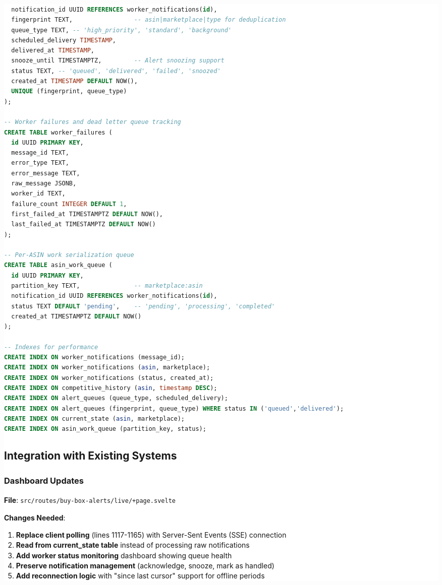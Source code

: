 ```sql
  notification_id UUID REFERENCES worker_notifications(id),
  fingerprint TEXT,                 -- asin|marketplace|type for deduplication
  queue_type TEXT, -- 'high_priority', 'standard', 'background'
  scheduled_delivery TIMESTAMP,
  delivered_at TIMESTAMP,
  snooze_until TIMESTAMPTZ,         -- Alert snoozing support
  status TEXT, -- 'queued', 'delivered', 'failed', 'snoozed'
  created_at TIMESTAMP DEFAULT NOW(),
  UNIQUE (fingerprint, queue_type)
);

-- Worker failures and dead letter queue tracking
CREATE TABLE worker_failures (
  id UUID PRIMARY KEY,
  message_id TEXT,
  error_type TEXT,
  error_message TEXT,
  raw_message JSONB,
  worker_id TEXT,
  failure_count INTEGER DEFAULT 1,
  first_failed_at TIMESTAMPTZ DEFAULT NOW(),
  last_failed_at TIMESTAMPTZ DEFAULT NOW()
);

-- Per-ASIN work serialization queue
CREATE TABLE asin_work_queue (
  id UUID PRIMARY KEY,
  partition_key TEXT,               -- marketplace:asin
  notification_id UUID REFERENCES worker_notifications(id),
  status TEXT DEFAULT 'pending',    -- 'pending', 'processing', 'completed'
  created_at TIMESTAMPTZ DEFAULT NOW()
);

-- Indexes for performance
CREATE INDEX ON worker_notifications (message_id);
CREATE INDEX ON worker_notifications (asin, marketplace);
CREATE INDEX ON worker_notifications (status, created_at);
CREATE INDEX ON competitive_history (asin, timestamp DESC);
CREATE INDEX ON alert_queues (queue_type, scheduled_delivery);
CREATE INDEX ON alert_queues (fingerprint, queue_type) WHERE status IN ('queued','delivered');
CREATE INDEX ON current_state (asin, marketplace);
CREATE INDEX ON asin_work_queue (partition_key, status);
```

## Integration with Existing Systems

### Dashboard Updates
**File**: `src/routes/buy-box-alerts/live/+page.svelte`

**Changes Needed**:
1. **Replace client polling** (lines 1117-1165) with Server-Sent Events (SSE) connection
2. **Read from current_state table** instead of processing raw notifications
3. **Add worker status monitoring** dashboard showing queue health
4. **Preserve notification management** (acknowledge, snooze, mark as handled)
5. **Add reconnection logic** with "since last cursor" support for offline periods
